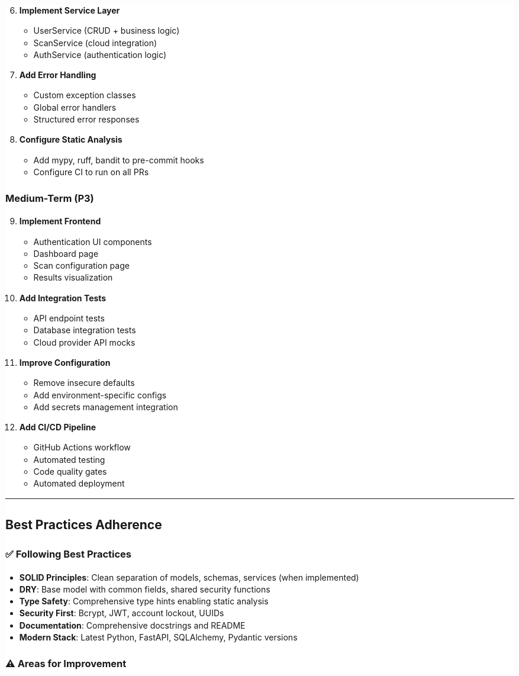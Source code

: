 6. **Implement Service Layer**
   - UserService (CRUD + business logic)
   - ScanService (cloud integration)
   - AuthService (authentication logic)

7. **Add Error Handling**
   - Custom exception classes
   - Global error handlers
   - Structured error responses

8. **Configure Static Analysis**
   - Add mypy, ruff, bandit to pre-commit hooks
   - Configure CI to run on all PRs

### Medium-Term (P3)

9. **Implement Frontend**
   - Authentication UI components
   - Dashboard page
   - Scan configuration page
   - Results visualization

10. **Add Integration Tests**
    - API endpoint tests
    - Database integration tests
    - Cloud provider API mocks

11. **Improve Configuration**
    - Remove insecure defaults
    - Add environment-specific configs
    - Add secrets management integration

12. **Add CI/CD Pipeline**
    - GitHub Actions workflow
    - Automated testing
    - Code quality gates
    - Automated deployment

---

## Best Practices Adherence

### ✅ Following Best Practices

- **SOLID Principles**: Clean separation of models, schemas, services (when implemented)
- **DRY**: Base model with common fields, shared security functions
- **Type Safety**: Comprehensive type hints enabling static analysis
- **Security First**: Bcrypt, JWT, account lockout, UUIDs
- **Documentation**: Comprehensive docstrings and README
- **Modern Stack**: Latest Python, FastAPI, SQLAlchemy, Pydantic versions

### ⚠️ Areas for Improvement
